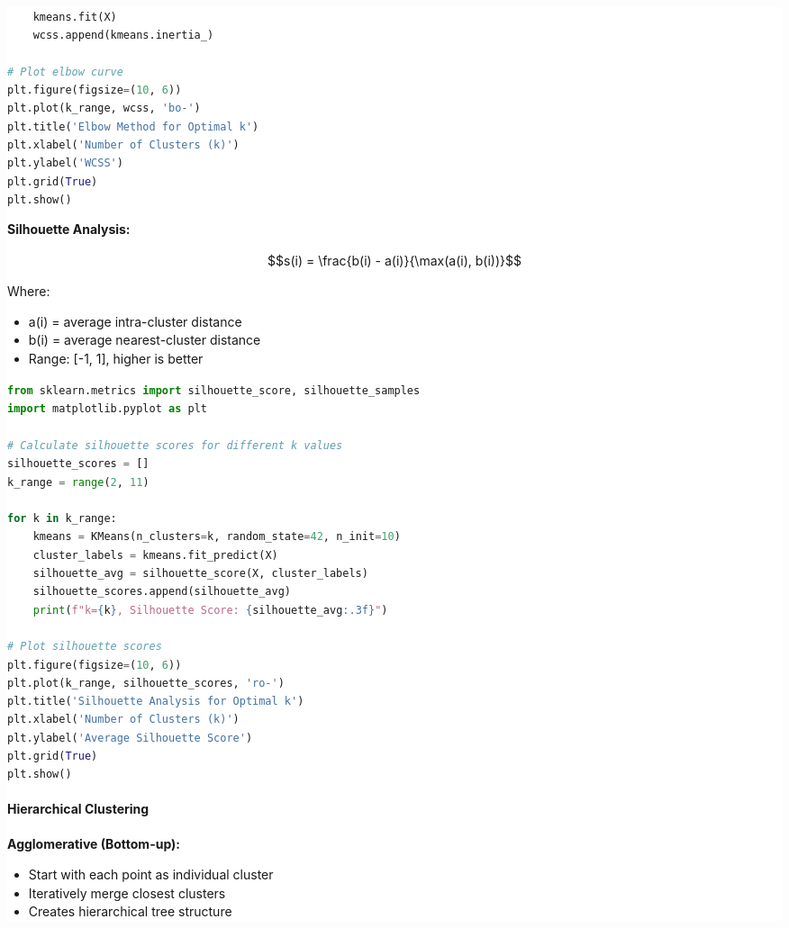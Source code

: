 ```python
    kmeans.fit(X)
    wcss.append(kmeans.inertia_)

# Plot elbow curve
plt.figure(figsize=(10, 6))
plt.plot(k_range, wcss, 'bo-')
plt.title('Elbow Method for Optimal k')
plt.xlabel('Number of Clusters (k)')
plt.ylabel('WCSS')
plt.grid(True)
plt.show()
```

**Silhouette Analysis:**

$$s(i) = \frac{b(i) - a(i)}{\max(a(i), b(i))}$$

Where:
- a(i) = average intra-cluster distance
- b(i) = average nearest-cluster distance
- Range: [-1, 1], higher is better

```python
from sklearn.metrics import silhouette_score, silhouette_samples
import matplotlib.pyplot as plt

# Calculate silhouette scores for different k values
silhouette_scores = []
k_range = range(2, 11)

for k in k_range:
    kmeans = KMeans(n_clusters=k, random_state=42, n_init=10)
    cluster_labels = kmeans.fit_predict(X)
    silhouette_avg = silhouette_score(X, cluster_labels)
    silhouette_scores.append(silhouette_avg)
    print(f"k={k}, Silhouette Score: {silhouette_avg:.3f}")

# Plot silhouette scores
plt.figure(figsize=(10, 6))
plt.plot(k_range, silhouette_scores, 'ro-')
plt.title('Silhouette Analysis for Optimal k')
plt.xlabel('Number of Clusters (k)')
plt.ylabel('Average Silhouette Score')
plt.grid(True)
plt.show()
```

#### Hierarchical Clustering

**Agglomerative (Bottom-up):**
- Start with each point as individual cluster
- Iteratively merge closest clusters
- Creates hierarchical tree structure
